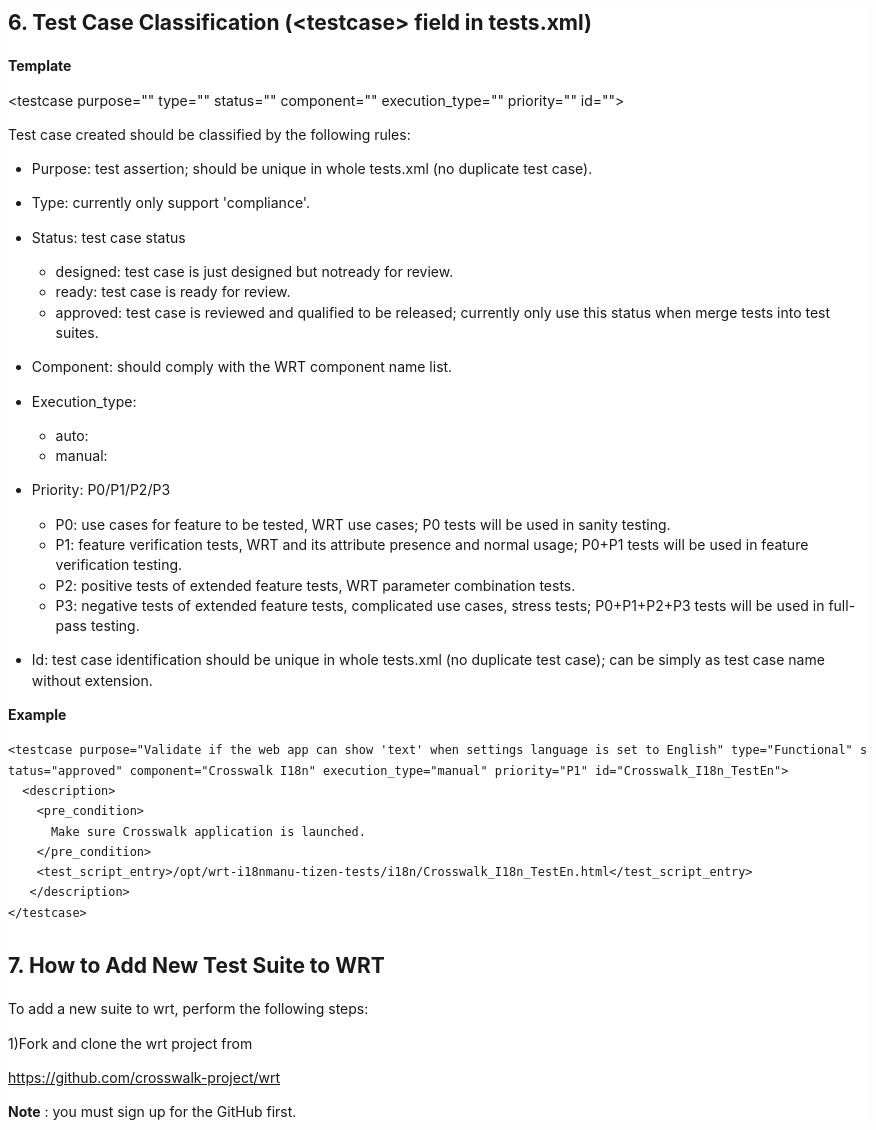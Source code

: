 ## 6. Test Case Classification (<testcase\> field in tests.xml)

**Template**

<testcase purpose="" type="" status="" component="" execution_type="" priority="" id=""\>

Test case created should be classified by the following rules:

- Purpose: test assertion; should be unique in whole tests.xml (no duplicate test case).
- Type: currently only support 'compliance'.
- Status: test case status
  - designed: test case is just designed but notready for review.
  - ready: test case is ready for review.
  - approved: test case is reviewed and qualified to be released; currently only use this status when merge tests into test suites.

- Component: should comply with the WRT component name list.
- Execution\_type:
  - auto:
  - manual:

- Priority: P0/P1/P2/P3
  - P0: use cases for feature to be tested, WRT use cases; P0 tests will be used in sanity testing.
  - P1: feature verification tests, WRT and its attribute presence and normal usage; P0+P1 tests will be used in feature verification testing.
  - P2: positive tests of extended feature tests, WRT parameter combination tests.
  - P3: negative tests of extended feature tests, complicated use cases, stress tests; P0+P1+P2+P3 tests will be used in full-pass testing.

- Id: test case identification should be unique in whole tests.xml (no duplicate test case); can be simply as test case name without extension.

**Example**

    <testcase purpose="Validate if the web app can show 'text' when settings language is set to English" type="Functional" status="approved" component="Crosswalk I18n" execution_type="manual" priority="P1" id="Crosswalk_I18n_TestEn">
      <description>
        <pre_condition>
          Make sure Crosswalk application is launched.
        </pre_condition>
        <test_script_entry>/opt/wrt-i18nmanu-tizen-tests/i18n/Crosswalk_I18n_TestEn.html</test_script_entry>
       </description>
    </testcase>

## 7. How to Add New Test Suite to WRT
To add a new suite to wrt, perform the following steps:

1)Fork and clone the wrt project from

https://github.com/crosswalk-project/wrt

**Note** : you must sign up for the GitHub first.
